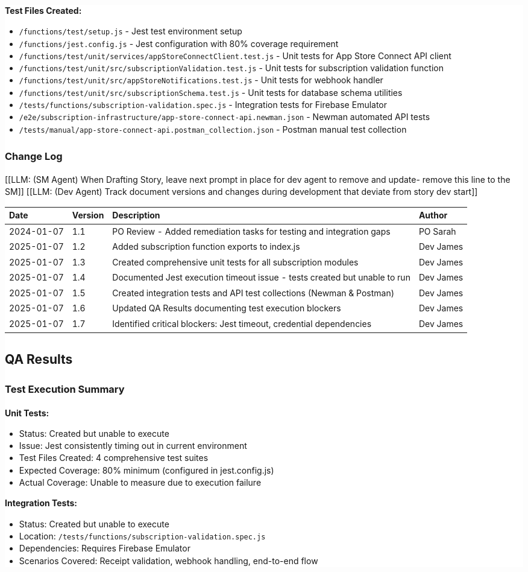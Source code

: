 **Test Files Created:**
- `/functions/test/setup.js` - Jest test environment setup
- `/functions/jest.config.js` - Jest configuration with 80% coverage requirement
- `/functions/test/unit/services/appStoreConnectClient.test.js` - Unit tests for App Store Connect API client
- `/functions/test/unit/src/subscriptionValidation.test.js` - Unit tests for subscription validation function
- `/functions/test/unit/src/appStoreNotifications.test.js` - Unit tests for webhook handler
- `/functions/test/unit/src/subscriptionSchema.test.js` - Unit tests for database schema utilities
- `/tests/functions/subscription-validation.spec.js` - Integration tests for Firebase Emulator
- `/e2e/subscription-infrastructure/app-store-connect-api.newman.json` - Newman automated API tests
- `/tests/manual/app-store-connect-api.postman_collection.json` - Postman manual test collection

### Change Log

[[LLM: (SM Agent) When Drafting Story, leave next prompt in place for dev agent to remove and update- remove this line to the SM]]
[[LLM: (Dev Agent) Track document versions and changes during development that deviate from story dev start]]

| Date | Version | Description | Author |
| :--- | :------ | :---------- | :----- |
| 2024-01-07 | 1.1 | PO Review - Added remediation tasks for testing and integration gaps | PO Sarah |
| 2025-01-07 | 1.2 | Added subscription function exports to index.js | Dev James |
| 2025-01-07 | 1.3 | Created comprehensive unit tests for all subscription modules | Dev James |
| 2025-01-07 | 1.4 | Documented Jest execution timeout issue - tests created but unable to run | Dev James |
| 2025-01-07 | 1.5 | Created integration tests and API test collections (Newman & Postman) | Dev James |
| 2025-01-07 | 1.6 | Updated QA Results documenting test execution blockers | Dev James |
| 2025-01-07 | 1.7 | Identified critical blockers: Jest timeout, credential dependencies | Dev James |

## QA Results

### Test Execution Summary

**Unit Tests:**
- Status: Created but unable to execute
- Issue: Jest consistently timing out in current environment
- Test Files Created: 4 comprehensive test suites
- Expected Coverage: 80% minimum (configured in jest.config.js)
- Actual Coverage: Unable to measure due to execution failure

**Integration Tests:**
- Status: Created but unable to execute
- Location: `/tests/functions/subscription-validation.spec.js`
- Dependencies: Requires Firebase Emulator
- Scenarios Covered: Receipt validation, webhook handling, end-to-end flow

